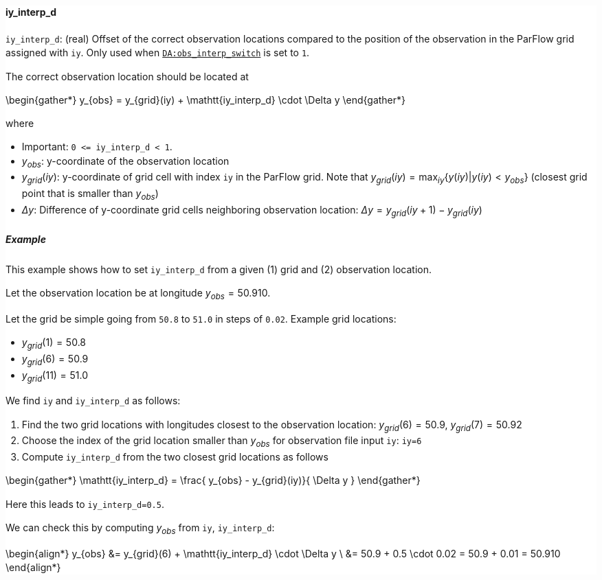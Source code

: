#### iy_interp_d ####

`iy_interp_d`: (real) Offset of the correct observation locations
compared to the position of the observation in the ParFlow grid
assigned with `iy`. Only used when
[`DA:obs_interp_switch`](./input_enkfpf.md#daobs_interp_switch) is set
to `1`.

The correct observation location should be located at

\begin{gather*} y_{obs} =
y_{grid}(iy) + \mathtt{iy\_interp\_d} \cdot \Delta y
\end{gather*}

where 
- Important: `0 <= iy_interp_d < 1`.
- $y_{obs}$: y-coordinate of the observation location
- $y_{grid}(iy)$: y-coordinate of grid cell with index `iy` in the
ParFlow grid. Note that $y_{grid}(iy) = \max_{iy}\{y(iy) | y(iy) <
y_{obs}\}$ (closest grid point that is smaller than $y_{obs}$)
- $\Delta y$: Difference of y-coordinate grid cells neighboring
  observation location: $\Delta y = y_{grid}(iy+1) - y_{grid}(iy)$

##### Example #####

This example shows how to set `iy_interp_d` from a given (1) grid and
(2) observation location.

Let the observation location be at longitude $y_{obs} = 50.910$.

Let the grid be simple going from `50.8` to `51.0` in steps of `0.02`.
Example grid locations:
-  $y_{grid}(1) = 50.8$
-  $y_{grid}(6) = 50.9$
-  $y_{grid}(11) = 51.0$

We find `iy` and `iy_interp_d` as follows:

1. Find the two grid locations with longitudes closest to the
   observation location: $y_{grid}(6) = 50.9$, $y_{grid}(7) = 50.92$
2. Choose the index of the grid location smaller than $y_{obs}$ for
   observation file input `iy`: `iy=6`
3. Compute `iy_interp_d` from the two closest grid locations as follows

\begin{gather*}
\mathtt{iy\_interp\_d} = \frac{ y_{obs} -  y_{grid}(iy)}{ \Delta y }
\end{gather*}

Here this leads to `iy_interp_d=0.5`.

We can check this by computing $y_{obs}$ from `iy`, `iy_interp_d`:

\begin{align*}
y_{obs} &= y_{grid}(6) + \mathtt{iy\_interp\_d} \cdot \Delta y \\
   &= 50.9 + 0.5 \cdot 0.02 = 50.9 + 0.01 = 50.910
\end{align*}
